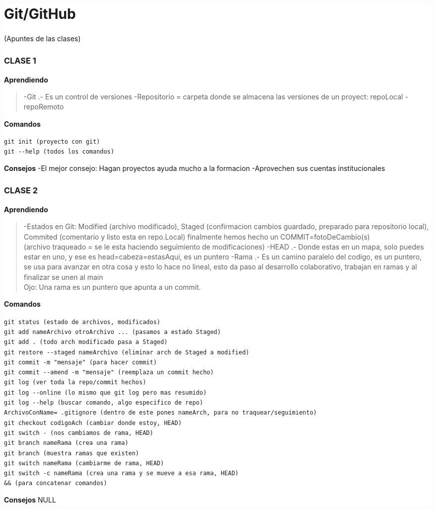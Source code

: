 

# Git/GitHub 
(Apuntes de las clases)

### **CLASE 1**
**Aprendiendo**
>-Git  .- Es un control de versiones
-Repositorio = carpeta donde se almacena las versiones de un proyect:
           repoLocal - repoRemoto

**Comandos**
```
git init (proyecto con git)
git --help (todos los comandos)
```
**Consejos**
-El mejor consejo: Hagan proyectos ayuda mucho a la formacion 
-Aprovechen sus cuentas institucionales

### **CLASE 2**
**Aprendiendo**
>-Estados en Git:
     Modified (archivo modificado), 
     Staged   (confirmacion cambios guardado, preparado para repositorio local), 
     Commited (comentario y listo esta en repo.Local)
     finalmente hemos hecho un COMMIT=fotoDeCambio(s)     
 (archivo traqueado = se le esta haciendo seguimiento de modificaciones)
 -HEAD .- Donde estas en un mapa, solo puedes estar en uno, y ese es head=cabeza=estasAqui,
          es un puntero
 -Rama .-  Es un camino paralelo del codigo, es un puntero, se usa para avanzar en otra cosa y esto lo hace no   lineal, esto da paso al desarrollo colaborativo, trabajan en ramas y al finalizar se unen al main  
 Ojo: Una rama es un puntero que apunta a un commit.

**Comandos**

```
git status (estado de archivos, modificados)
git add nameArchivo otroArchivo ... (pasamos a estado Staged)
git add . (todo arch modificado pasa a Staged)
git restore --staged nameArchivo (eliminar arch de Staged a modified)
git commit -m "mensaje" (para hacer commit)
git commit --amend -m "mensaje" (reemplaza un commit hecho)
git log (ver toda la repo/commit hechos)
git log --online (lo mismo que git log pero mas resumido)
git log --help (buscar comando, algo especifico de repo)
ArchivoConName= .gitignore (dentro de este pones nameArch, para no traquear/seguimiento)
git checkout codigoAch (cambiar donde estoy, HEAD)
git switch - (nos cambiamos de rama, HEAD)
git branch nameRama (crea una rama)
git branch (muestra ramas que existen)
git switch nameRama (cambiarme de rama, HEAD)
git switch -c nameRama (crea una rama y se mueve a esa rama, HEAD)
&& (para concatenar comandos)

```
**Consejos**
NULL
